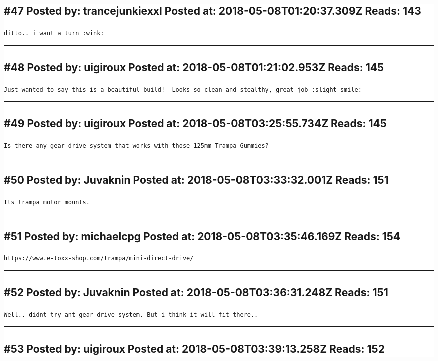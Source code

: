 ## \#47 Posted by: trancejunkiexxl Posted at: 2018-05-08T01:20:37.309Z Reads: 143

```
ditto.. i want a turn :wink:
```

---
## \#48 Posted by: uigiroux Posted at: 2018-05-08T01:21:02.953Z Reads: 145

```
Just wanted to say this is a beautiful build!  Looks so clean and stealthy, great job :slight_smile:
```

---
## \#49 Posted by: uigiroux Posted at: 2018-05-08T03:25:55.734Z Reads: 145

```
Is there any gear drive system that works with those 125mm Trampa Gummies?
```

---
## \#50 Posted by: Juvaknin Posted at: 2018-05-08T03:33:32.001Z Reads: 151

```
Its trampa motor mounts.
```

---
## \#51 Posted by: michaelcpg Posted at: 2018-05-08T03:35:46.169Z Reads: 154

```
https://www.e-toxx-shop.com/trampa/mini-direct-drive/
```

---
## \#52 Posted by: Juvaknin Posted at: 2018-05-08T03:36:31.248Z Reads: 151

```
Well.. didnt try ant gear drive system. But i think it will fit there..
```

---
## \#53 Posted by: uigiroux Posted at: 2018-05-08T03:39:13.258Z Reads: 152

